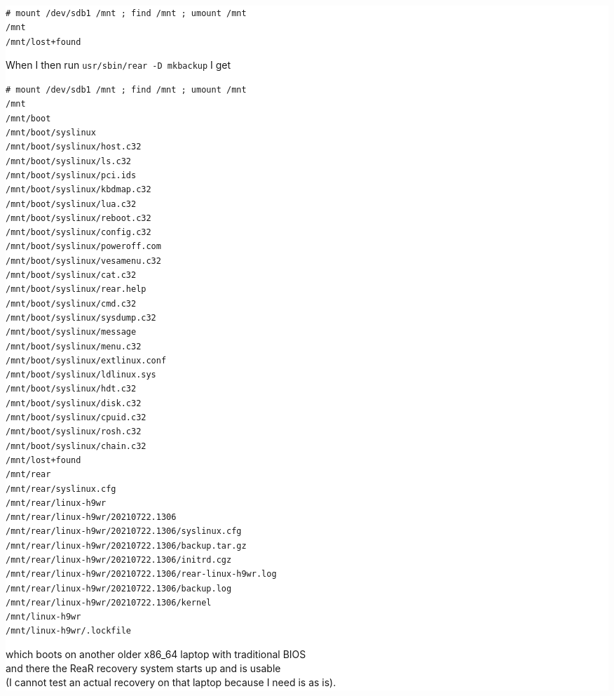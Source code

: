     # mount /dev/sdb1 /mnt ; find /mnt ; umount /mnt
    /mnt
    /mnt/lost+found

When I then run `usr/sbin/rear -D mkbackup` I get

    # mount /dev/sdb1 /mnt ; find /mnt ; umount /mnt
    /mnt
    /mnt/boot
    /mnt/boot/syslinux
    /mnt/boot/syslinux/host.c32
    /mnt/boot/syslinux/ls.c32
    /mnt/boot/syslinux/pci.ids
    /mnt/boot/syslinux/kbdmap.c32
    /mnt/boot/syslinux/lua.c32
    /mnt/boot/syslinux/reboot.c32
    /mnt/boot/syslinux/config.c32
    /mnt/boot/syslinux/poweroff.com
    /mnt/boot/syslinux/vesamenu.c32
    /mnt/boot/syslinux/cat.c32
    /mnt/boot/syslinux/rear.help
    /mnt/boot/syslinux/cmd.c32
    /mnt/boot/syslinux/sysdump.c32
    /mnt/boot/syslinux/message
    /mnt/boot/syslinux/menu.c32
    /mnt/boot/syslinux/extlinux.conf
    /mnt/boot/syslinux/ldlinux.sys
    /mnt/boot/syslinux/hdt.c32
    /mnt/boot/syslinux/disk.c32
    /mnt/boot/syslinux/cpuid.c32
    /mnt/boot/syslinux/rosh.c32
    /mnt/boot/syslinux/chain.c32
    /mnt/lost+found
    /mnt/rear
    /mnt/rear/syslinux.cfg
    /mnt/rear/linux-h9wr
    /mnt/rear/linux-h9wr/20210722.1306
    /mnt/rear/linux-h9wr/20210722.1306/syslinux.cfg
    /mnt/rear/linux-h9wr/20210722.1306/backup.tar.gz
    /mnt/rear/linux-h9wr/20210722.1306/initrd.cgz
    /mnt/rear/linux-h9wr/20210722.1306/rear-linux-h9wr.log
    /mnt/rear/linux-h9wr/20210722.1306/backup.log
    /mnt/rear/linux-h9wr/20210722.1306/kernel
    /mnt/linux-h9wr
    /mnt/linux-h9wr/.lockfile

which boots on another older x86\_64 laptop with traditional BIOS  
and there the ReaR recovery system starts up and is usable  
(I cannot test an actual recovery on that laptop because I need is as
is).
